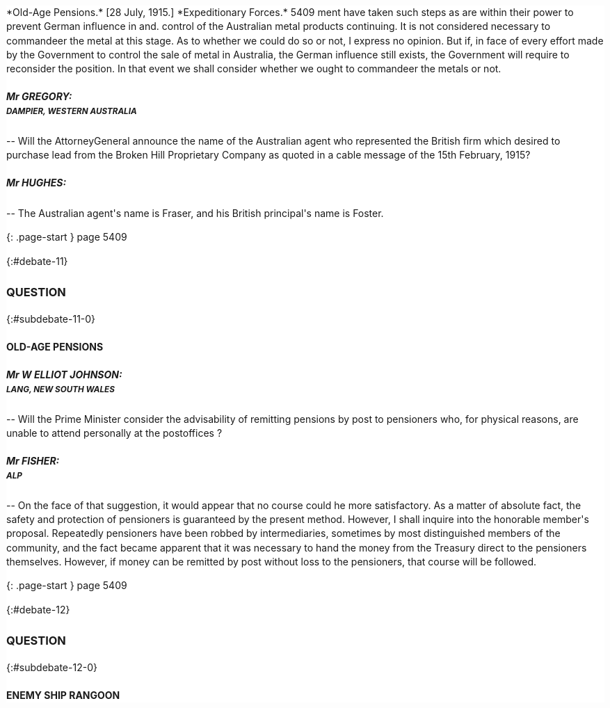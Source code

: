 <para class="block" pgwide="yes">
 *Old-Age Pensions.* [28 July, 1915.]  *Expeditionary Forces.*  5409 ment have taken such steps as are within their power to prevent German influence in and. control of the Australian metal products continuing. It is not considered necessary to commandeer the metal at this stage. As to whether we could do so or not, I express no opinion. But if, in face of every effort made by the Government to control the sale of metal in Australia, the German influence still exists, the Government will require to reconsider the position. In that event we shall consider whether we ought to commandeer the metals or not. 

##### Mr GREGORY:<br><small class="text-muted">DAMPIER, WESTERN AUSTRALIA</small>

-- Will the AttorneyGeneral announce the name of the Australian agent who represented the British firm which desired to purchase lead from the Broken Hill Proprietary Company as quoted in a cable message of the 15th February, 1915? 

##### Mr HUGHES:

-- The Australian agent's name is Fraser, and his British principal's name is Foster. 

{: .page-start }
page 5409

{:#debate-11}
### QUESTION

{:#subdebate-11-0}
#### OLD-AGE PENSIONS

##### Mr W ELLIOT JOHNSON:<br><small class="text-muted">LANG, NEW SOUTH WALES</small>

-- Will the Prime Minister consider the advisability of remitting pensions by post to pensioners who, for physical reasons, are unable to attend personally at the postoffices ? 

##### Mr FISHER:<br><small class="text-muted">ALP</small>

-- On the face of that suggestion, it would appear that no course could he more satisfactory. As a matter of absolute fact, the safety and protection of pensioners is guaranteed by the present method. However, I shall inquire into the honorable member's proposal. Repeatedly pensioners have been robbed by intermediaries, sometimes by most distinguished members of the community, and the fact became apparent that it was necessary to hand the money from the Treasury direct to the pensioners themselves. However, if money can be remitted by post without loss to the pensioners, that course will be followed. 

{: .page-start }
page 5409

{:#debate-12}
### QUESTION

{:#subdebate-12-0}
#### ENEMY SHIP RANGOON
